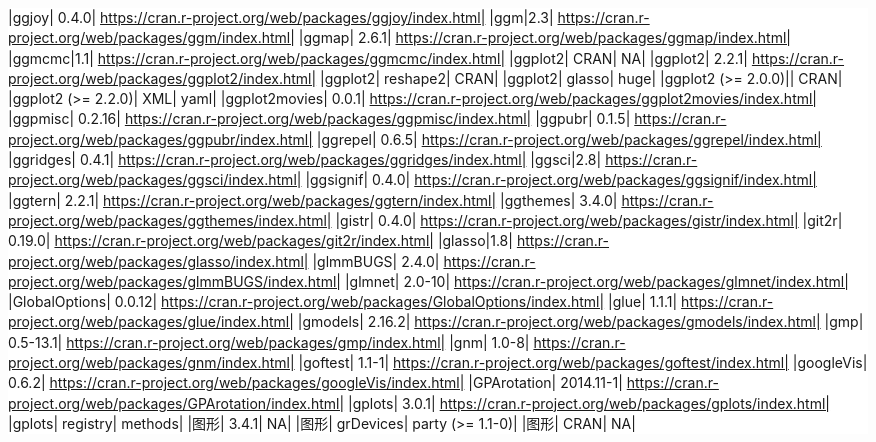 |ggjoy| 0.4.0| https://cran.r-project.org/web/packages/ggjoy/index.html|
|ggm|2.3| https://cran.r-project.org/web/packages/ggm/index.html|
|ggmap| 2.6.1| https://cran.r-project.org/web/packages/ggmap/index.html|
|ggmcmc|1.1| https://cran.r-project.org/web/packages/ggmcmc/index.html|
|ggplot2| CRAN| NA|
|ggplot2| 2.2.1| https://cran.r-project.org/web/packages/ggplot2/index.html|
|ggplot2| reshape2| CRAN|
|ggplot2| glasso| huge|
|ggplot2 (>= 2.0.0)|| CRAN|
|ggplot2 (>= 2.2.0)| XML| yaml|
|ggplot2movies| 0.0.1| https://cran.r-project.org/web/packages/ggplot2movies/index.html|
|ggpmisc| 0.2.16| https://cran.r-project.org/web/packages/ggpmisc/index.html|
|ggpubr| 0.1.5| https://cran.r-project.org/web/packages/ggpubr/index.html|
|ggrepel| 0.6.5| https://cran.r-project.org/web/packages/ggrepel/index.html|
|ggridges| 0.4.1| https://cran.r-project.org/web/packages/ggridges/index.html|
|ggsci|2.8| https://cran.r-project.org/web/packages/ggsci/index.html|
|ggsignif| 0.4.0| https://cran.r-project.org/web/packages/ggsignif/index.html|
|ggtern| 2.2.1| https://cran.r-project.org/web/packages/ggtern/index.html|
|ggthemes| 3.4.0| https://cran.r-project.org/web/packages/ggthemes/index.html|
|gistr| 0.4.0| https://cran.r-project.org/web/packages/gistr/index.html|
|git2r| 0.19.0| https://cran.r-project.org/web/packages/git2r/index.html|
|glasso|1.8| https://cran.r-project.org/web/packages/glasso/index.html|
|glmmBUGS| 2.4.0| https://cran.r-project.org/web/packages/glmmBUGS/index.html|
|glmnet| 2.0-10| https://cran.r-project.org/web/packages/glmnet/index.html|
|GlobalOptions| 0.0.12| https://cran.r-project.org/web/packages/GlobalOptions/index.html|
|glue| 1.1.1| https://cran.r-project.org/web/packages/glue/index.html|
|gmodels| 2.16.2| https://cran.r-project.org/web/packages/gmodels/index.html|
|gmp| 0.5-13.1| https://cran.r-project.org/web/packages/gmp/index.html|
|gnm| 1.0-8| https://cran.r-project.org/web/packages/gnm/index.html|
|goftest| 1.1-1| https://cran.r-project.org/web/packages/goftest/index.html|
|googleVis| 0.6.2| https://cran.r-project.org/web/packages/googleVis/index.html|
|GPArotation| 2014.11-1| https://cran.r-project.org/web/packages/GPArotation/index.html|
|gplots| 3.0.1| https://cran.r-project.org/web/packages/gplots/index.html|
|gplots| registry| methods|
|图形| 3.4.1| NA|
|图形| grDevices| party (>= 1.1-0)|
|图形| CRAN| NA|